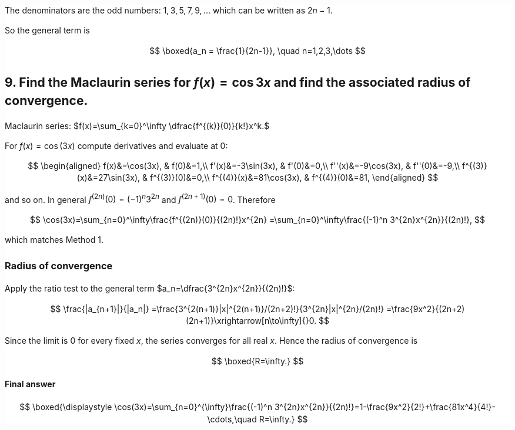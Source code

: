 The denominators are the odd numbers: $1,3,5,7,9,\dots$ which can be written as $2n-1$.

So the general term is

$$
\boxed{a_n = \frac{1}{2n-1}}, \quad n=1,2,3,\dots
$$

## 9. Find the Maclaurin series for $f(x) = \cos{3x}$ and find the associated radius of convergence.
Maclaurin series: $f(x)=\sum_{k=0}^\infty \dfrac{f^{(k)}(0)}{k!}x^k.$

For $f(x)=\cos(3x)$ compute derivatives and evaluate at $0$:

$$
\begin{aligned}
f(x)&=\cos(3x), & f(0)&=1,\\
f'(x)&=-3\sin(3x), & f'(0)&=0,\\
f''(x)&=-9\cos(3x), & f''(0)&=-9,\\
f^{(3)}(x)&=27\sin(3x), & f^{(3)}(0)&=0,\\
f^{(4)}(x)&=81\cos(3x), & f^{(4)}(0)&=81,
\end{aligned}
$$

and so on. In general $f^{(2n)}(0)=(-1)^n3^{2n}$ and $f^{(2n+1)}(0)=0$. Therefore

$$
\cos(3x)=\sum_{n=0}^\infty\frac{f^{(2n)}(0)}{(2n)!}x^{2n}
=\sum_{n=0}^\infty\frac{(-1)^n 3^{2n}x^{2n}}{(2n)!},
$$

which matches Method 1.

### Radius of convergence

Apply the ratio test to the general term $a_n=\dfrac{3^{2n}x^{2n}}{(2n)!}$:

$$
\frac{|a_{n+1}|}{|a_n|}
=\frac{3^{2(n+1)}|x|^{2(n+1)}/(2n+2)!}{3^{2n}|x|^{2n}/(2n)!}
=\frac{9x^2}{(2n+2)(2n+1)}\xrightarrow[n\to\infty]{}0.
$$

Since the limit is $0$ for every fixed $x$, the series converges for all real $x$. Hence the radius of convergence is

$$
\boxed{R=\infty.}
$$

#### Final answer

$$
\boxed{\displaystyle \cos(3x)=\sum_{n=0}^{\infty}\frac{(-1)^n 3^{2n}x^{2n}}{(2n)!}=1-\frac{9x^2}{2!}+\frac{81x^4}{4!}-\cdots,\quad R=\infty.}
$$
